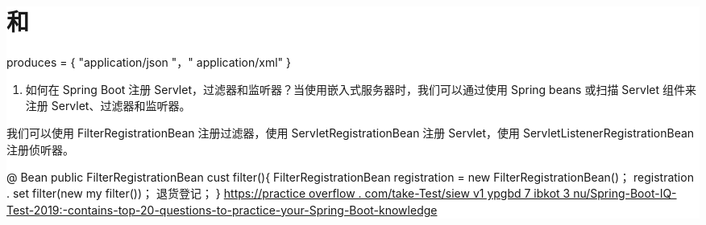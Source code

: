 # [](#and)和

produces = { "application/json "，" application/xml" }

1.  如何在 Spring Boot 注册 Servlet，过滤器和监听器？当使用嵌入式服务器时，我们可以通过使用 Spring beans 或扫描 Servlet 组件来注册 Servlet、过滤器和监听器。

我们可以使用 FilterRegistrationBean 注册过滤器，使用 ServletRegistrationBean 注册 Servlet，使用 ServletListenerRegistrationBean 注册侦听器。

@ Bean
public FilterRegistrationBean cust filter(){
FilterRegistrationBean registration = new FilterRegistrationBean()；
registration . set filter(new my filter())；
退货登记；
}
[https://practice overflow . com/take-Test/siew v1 ypgbd 7 ibkot 3 nu/Spring-Boot-IQ-Test-2019:-contains-top-20-questions-to-practice-your-Spring-Boot-knowledge](https://practiceoverflow.com/take-test/sieWV1ypGBd7iBKoT3Nu/Spring-Boot-IQ-Test-2019:-contains-top-20-questions-to-practice-your-Spring-boot-knowledge)